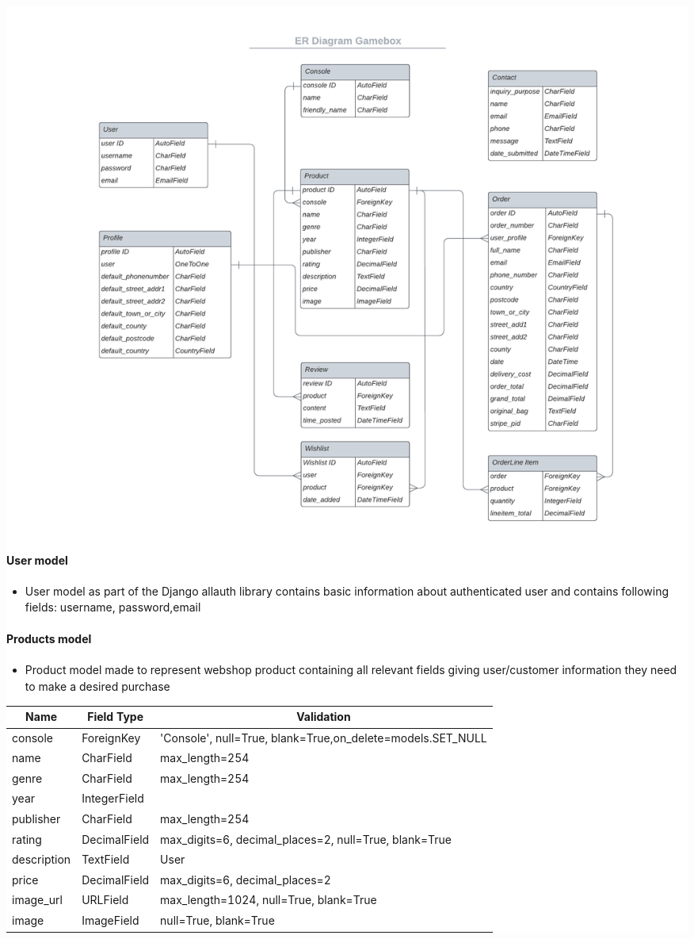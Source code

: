 ![ER Diagram ](docs/er_diagram_gamebox.png)

#### User model

- User model as part of the Django allauth library contains basic information about authenticated user and contains following fields:
username, password,email


####  Products model
- Product model made to represent webshop product containing all relevant fields giving user/customer information they need to make a desired purchase

| Name          | Field Type    | Validation |
| ------------- | ------------- | ---------- |
|console       | ForeignKey|  'Console', null=True, blank=True,on_delete=models.SET_NULL|
|name       | CharField|  max_length=254|
|genre       | CharField|  max_length=254|
|year       | IntegerField|  |
|publisher       | CharField|  max_length=254|
|rating       | DecimalField|  max_digits=6, decimal_places=2, null=True, blank=True|
|description       | TextField|  User|
|price       | DecimalField|  max_digits=6, decimal_places=2|
|image_url       | URLField|  max_length=1024, null=True, blank=True|
|image       | ImageField|  null=True, blank=True|